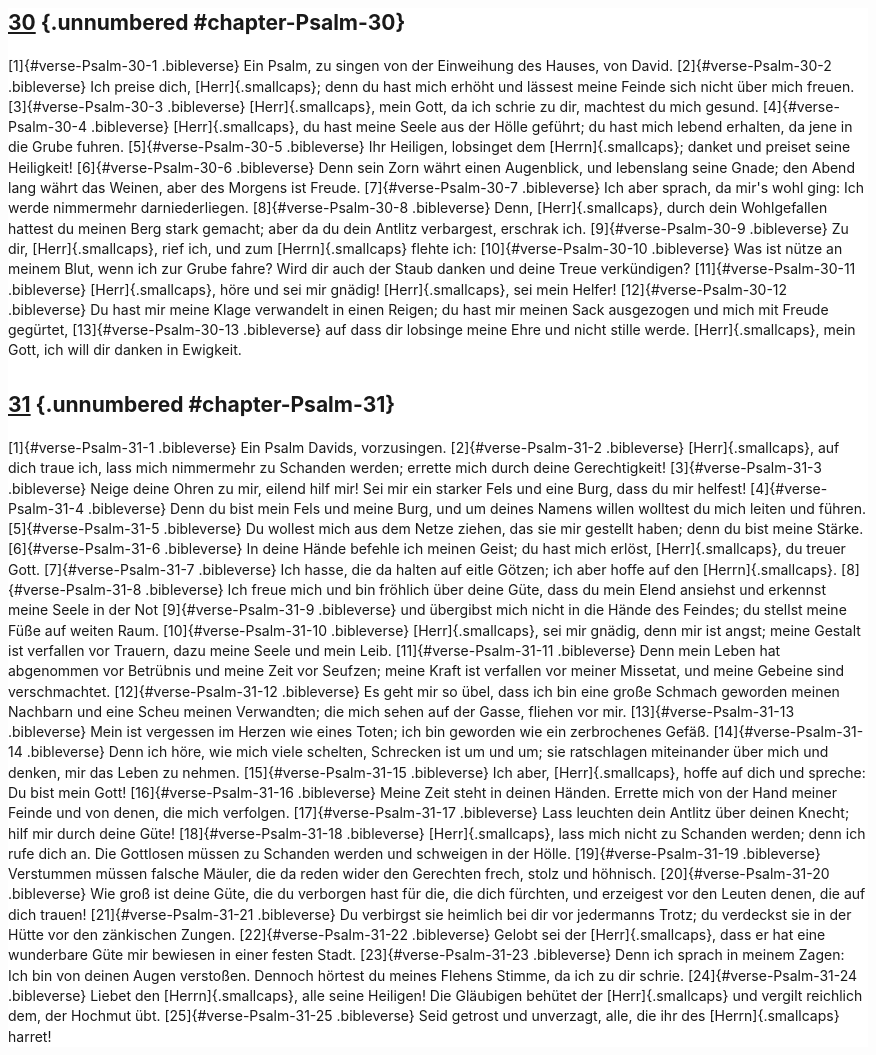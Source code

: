 ## [30](#book-Psalm) {.unnumbered #chapter-Psalm-30}
[1]{#verse-Psalm-30-1 .bibleverse} Ein Psalm, zu singen von der Einweihung des Hauses, von David. [2]{#verse-Psalm-30-2 .bibleverse} Ich preise dich, [Herr]{.smallcaps}; denn du hast mich erhöht und lässest meine Feinde sich nicht über mich freuen. [3]{#verse-Psalm-30-3 .bibleverse} [Herr]{.smallcaps}, mein Gott, da ich schrie zu dir, machtest du mich gesund. [4]{#verse-Psalm-30-4 .bibleverse} [Herr]{.smallcaps}, du hast meine Seele aus der Hölle geführt; du hast mich lebend erhalten, da jene in die Grube fuhren. [5]{#verse-Psalm-30-5 .bibleverse} Ihr Heiligen, lobsinget dem [Herrn]{.smallcaps}; danket und preiset seine Heiligkeit! [6]{#verse-Psalm-30-6 .bibleverse} Denn sein Zorn währt einen Augenblick, und lebenslang seine Gnade; den Abend lang währt das Weinen, aber des Morgens ist Freude. [7]{#verse-Psalm-30-7 .bibleverse} Ich aber sprach, da mir's wohl ging: Ich werde nimmermehr darniederliegen. [8]{#verse-Psalm-30-8 .bibleverse} Denn, [Herr]{.smallcaps}, durch dein Wohlgefallen hattest du meinen Berg stark gemacht; aber da du dein Antlitz verbargest, erschrak ich. [9]{#verse-Psalm-30-9 .bibleverse} Zu dir, [Herr]{.smallcaps}, rief ich, und zum [Herrn]{.smallcaps} flehte ich: [10]{#verse-Psalm-30-10 .bibleverse} Was ist nütze an meinem Blut, wenn ich zur Grube fahre? Wird dir auch der Staub danken und deine Treue verkündigen? [11]{#verse-Psalm-30-11 .bibleverse} [Herr]{.smallcaps}, höre und sei mir gnädig! [Herr]{.smallcaps}, sei mein Helfer! [12]{#verse-Psalm-30-12 .bibleverse} Du hast mir meine Klage verwandelt in einen Reigen; du hast mir meinen Sack ausgezogen und mich mit Freude gegürtet, [13]{#verse-Psalm-30-13 .bibleverse} auf dass dir lobsinge meine Ehre und nicht stille werde. [Herr]{.smallcaps}, mein Gott, ich will dir danken in Ewigkeit.

## [31](#book-Psalm) {.unnumbered #chapter-Psalm-31}
[1]{#verse-Psalm-31-1 .bibleverse} Ein Psalm Davids, vorzusingen. [2]{#verse-Psalm-31-2 .bibleverse} [Herr]{.smallcaps}, auf dich traue ich, lass mich nimmermehr zu Schanden werden; errette mich durch deine Gerechtigkeit! [3]{#verse-Psalm-31-3 .bibleverse} Neige deine Ohren zu mir, eilend hilf mir! Sei mir ein starker Fels und eine Burg, dass du mir helfest! [4]{#verse-Psalm-31-4 .bibleverse} Denn du bist mein Fels und meine Burg, und um deines Namens willen wolltest du mich leiten und führen. [5]{#verse-Psalm-31-5 .bibleverse} Du wollest mich aus dem Netze ziehen, das sie mir gestellt haben; denn du bist meine Stärke. [6]{#verse-Psalm-31-6 .bibleverse} In deine Hände befehle ich meinen Geist; du hast mich erlöst, [Herr]{.smallcaps}, du treuer Gott. [7]{#verse-Psalm-31-7 .bibleverse} Ich hasse, die da halten auf eitle Götzen; ich aber hoffe auf den [Herrn]{.smallcaps}. [8]{#verse-Psalm-31-8 .bibleverse} Ich freue mich und bin fröhlich über deine Güte, dass du mein Elend ansiehst und erkennst meine Seele in der Not [9]{#verse-Psalm-31-9 .bibleverse} und übergibst mich nicht in die Hände des Feindes; du stellst meine Füße auf weiten Raum. [10]{#verse-Psalm-31-10 .bibleverse} [Herr]{.smallcaps}, sei mir gnädig, denn mir ist angst; meine Gestalt ist verfallen vor Trauern, dazu meine Seele und mein Leib. [11]{#verse-Psalm-31-11 .bibleverse} Denn mein Leben hat abgenommen vor Betrübnis und meine Zeit vor Seufzen; meine Kraft ist verfallen vor meiner Missetat, und meine Gebeine sind verschmachtet. [12]{#verse-Psalm-31-12 .bibleverse} Es geht mir so übel, dass ich bin eine große Schmach geworden meinen Nachbarn und eine Scheu meinen Verwandten; die mich sehen auf der Gasse, fliehen vor mir. [13]{#verse-Psalm-31-13 .bibleverse} Mein ist vergessen im Herzen wie eines Toten; ich bin geworden wie ein zerbrochenes Gefäß. [14]{#verse-Psalm-31-14 .bibleverse} Denn ich höre, wie mich viele schelten, Schrecken ist um und um; sie ratschlagen miteinander über mich und denken, mir das Leben zu nehmen. [15]{#verse-Psalm-31-15 .bibleverse} Ich aber, [Herr]{.smallcaps}, hoffe auf dich und spreche: Du bist mein Gott! [16]{#verse-Psalm-31-16 .bibleverse} Meine Zeit steht in deinen Händen. Errette mich von der Hand meiner Feinde und von denen, die mich verfolgen. [17]{#verse-Psalm-31-17 .bibleverse} Lass leuchten dein Antlitz über deinen Knecht; hilf mir durch deine Güte! [18]{#verse-Psalm-31-18 .bibleverse} [Herr]{.smallcaps}, lass mich nicht zu Schanden werden; denn ich rufe dich an. Die Gottlosen müssen zu Schanden werden und schweigen in der Hölle. [19]{#verse-Psalm-31-19 .bibleverse} Verstummen müssen falsche Mäuler, die da reden wider den Gerechten frech, stolz und höhnisch. [20]{#verse-Psalm-31-20 .bibleverse} Wie groß ist deine Güte, die du verborgen hast für die, die dich fürchten, und erzeigest vor den Leuten denen, die auf dich trauen! [21]{#verse-Psalm-31-21 .bibleverse} Du verbirgst sie heimlich bei dir vor jedermanns Trotz; du verdeckst sie in der Hütte vor den zänkischen Zungen. [22]{#verse-Psalm-31-22 .bibleverse} Gelobt sei der [Herr]{.smallcaps}, dass er hat eine wunderbare Güte mir bewiesen in einer festen Stadt. [23]{#verse-Psalm-31-23 .bibleverse} Denn ich sprach in meinem Zagen: Ich bin von deinen Augen verstoßen. Dennoch hörtest du meines Flehens Stimme, da ich zu dir schrie. [24]{#verse-Psalm-31-24 .bibleverse} Liebet den [Herrn]{.smallcaps}, alle seine Heiligen! Die Gläubigen behütet der [Herr]{.smallcaps} und vergilt reichlich dem, der Hochmut übt. [25]{#verse-Psalm-31-25 .bibleverse} Seid getrost und unverzagt, alle, die ihr des [Herrn]{.smallcaps} harret!
